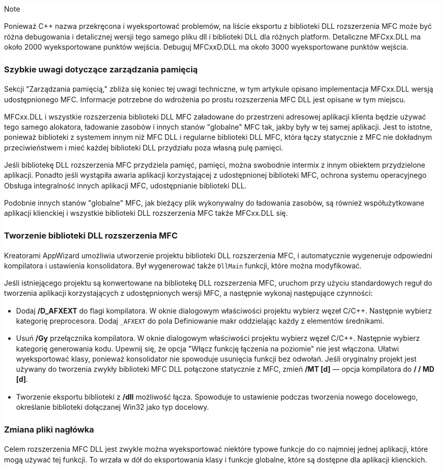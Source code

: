 > [!NOTE]
>  Ponieważ C++ nazwa przekręcona i wyeksportować problemów, na liście eksportu z biblioteki DLL rozszerzenia MFC może być różna debugowania i detalicznej wersji tego samego pliku dll i biblioteki DLL dla różnych platform. Detaliczne MFCxx.DLL ma około 2000 wyeksportowane punktów wejścia. Debuguj MFCxxD.DLL ma około 3000 wyeksportowane punktów wejścia.  
  
### <a name="quick-note-on-memory-management"></a>Szybkie uwagi dotyczące zarządzania pamięcią  
 Sekcji "Zarządzania pamięcią," zbliża się koniec tej uwagi techniczne, w tym artykule opisano implementacja MFCxx.DLL wersją udostępnionego MFC. Informacje potrzebne do wdrożenia po prostu rozszerzenia MFC DLL jest opisane w tym miejscu.  
  
 MFCxx.DLL i wszystkie rozszerzenia biblioteki DLL MFC załadowane do przestrzeni adresowej aplikacji klienta będzie używać tego samego alokatora, ładowanie zasobów i innych stanów "globalne" MFC tak, jakby były w tej samej aplikacji. Jest to istotne, ponieważ biblioteki z systemem innym niż MFC DLL i regularne biblioteki DLL MFC, która łączy statycznie z MFC nie dokładnym przeciwieństwem i mieć każdej biblioteki DLL przydziału poza własną pulę pamięci.  
  
 Jeśli bibliotekę DLL rozszerzenia MFC przydziela pamięć, pamięci, można swobodnie intermix z innym obiektem przydzielone aplikacji. Ponadto jeśli wystąpiła awaria aplikacji korzystającej z udostępnionej biblioteki MFC, ochrona systemu operacyjnego Obsługa integralność innych aplikacji MFC, udostępnianie biblioteki DLL.  
  
 Podobnie innych stanów "globalne" MFC, jak bieżący plik wykonywalny do ładowania zasobów, są również współużytkowane aplikacji klienckiej i wszystkie biblioteki DLL rozszerzenia MFC także MFCxx.DLL się.  
  
### <a name="building-an-mfc-extension-dll"></a>Tworzenie biblioteki DLL rozszerzenia MFC  
 Kreatorami AppWizard umożliwia utworzenie projektu biblioteki DLL rozszerzenia MFC, i automatycznie wygeneruje odpowiedni kompilatora i ustawienia konsolidatora. Był wygenerować także `DllMain` funkcji, które można modyfikować.  
  
 Jeśli istniejącego projektu są konwertowane na bibliotekę DLL rozszerzenia MFC, uruchom przy użyciu standardowych reguł do tworzenia aplikacji korzystających z udostępnionych wersji MFC, a następnie wykonaj następujące czynności:  
  
-   Dodaj **/D_AFXEXT** do flagi kompilatora. W oknie dialogowym właściwości projektu wybierz węzeł C/C++. Następnie wybierz kategorię preprocesora. Dodaj `_AFXEXT` do pola Definiowanie makr oddzielając każdy z elementów średnikami.  
  
-   Usuń **/Gy** przełącznika kompilatora. W oknie dialogowym właściwości projektu wybierz węzeł C/C++. Następnie wybierz kategorię generowania kodu. Upewnij się, że opcja "Włącz funkcję łączenia na poziomie" nie jest włączona. Ułatwi wyeksportować klasy, ponieważ konsolidator nie spowoduje usunięcia funkcji bez odwołań. Jeśli oryginalny projekt jest używany do tworzenia zwykły biblioteki MFC DLL połączone statycznie z MFC, zmień **/MT [d]** — opcja kompilatora do **/ / MD [d]**.  
  
-   Tworzenie eksportu biblioteki z **/dll** możliwość łącza. Spowoduje to ustawienie podczas tworzenia nowego docelowego, określanie biblioteki dołączanej Win32 jako typ docelowy.  
  
### <a name="changing-your-header-files"></a>Zmiana pliki nagłówka  
 Celem rozszerzenia MFC DLL jest zwykle można wyeksportować niektóre typowe funkcje do co najmniej jednej aplikacji, które mogą używać tej funkcji. To wrzała w dół do eksportowania klasy i funkcje globalne, które są dostępne dla aplikacji klienckich.  
  
